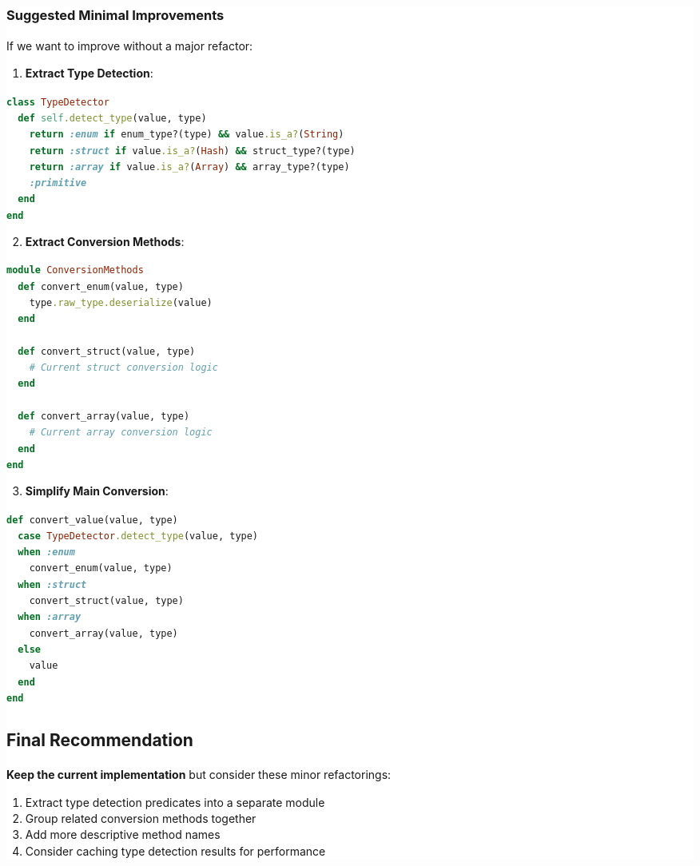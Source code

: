 ### Suggested Minimal Improvements

If we want to improve without a major refactor:

1. **Extract Type Detection**:
```ruby
class TypeDetector
  def self.detect_type(value, type)
    return :enum if enum_type?(type) && value.is_a?(String)
    return :struct if value.is_a?(Hash) && struct_type?(type)
    return :array if value.is_a?(Array) && array_type?(type)
    :primitive
  end
end
```

2. **Extract Conversion Methods**:
```ruby
module ConversionMethods
  def convert_enum(value, type)
    type.raw_type.deserialize(value)
  end
  
  def convert_struct(value, type)
    # Current struct conversion logic
  end
  
  def convert_array(value, type)
    # Current array conversion logic
  end
end
```

3. **Simplify Main Conversion**:
```ruby
def convert_value(value, type)
  case TypeDetector.detect_type(value, type)
  when :enum
    convert_enum(value, type)
  when :struct
    convert_struct(value, type)
  when :array
    convert_array(value, type)
  else
    value
  end
end
```

## Final Recommendation

**Keep the current implementation** but consider these minor refactorings:

1. Extract type detection predicates into a separate module
2. Group related conversion methods together
3. Add more descriptive method names
4. Consider caching type detection results for performance

